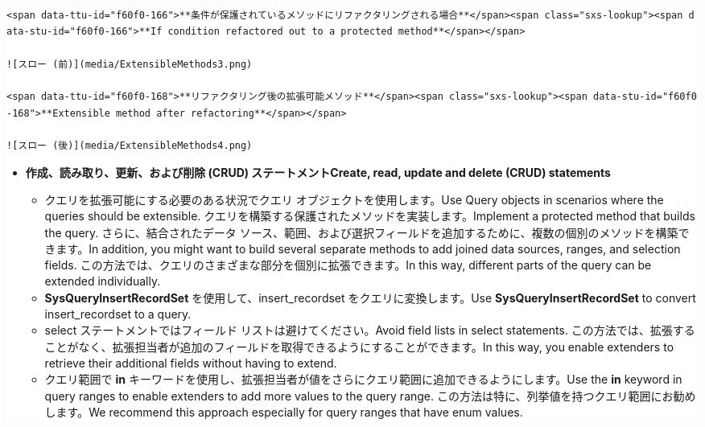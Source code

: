     <span data-ttu-id="f60f0-166">**条件が保護されているメソッドにリファクタリングされる場合**</span><span class="sxs-lookup"><span data-stu-id="f60f0-166">**If condition refactored out to a protected method**</span></span>

    ![スロー (前)](media/ExtensibleMethods3.png)

    <span data-ttu-id="f60f0-168">**リファクタリング後の拡張可能メソッド**</span><span class="sxs-lookup"><span data-stu-id="f60f0-168">**Extensible method after refactoring**</span></span>

    ![スロー (後)](media/ExtensibleMethods4.png)

+ <span data-ttu-id="f60f0-170">**作成、読み取り、更新、および削除 (CRUD) ステートメント**</span><span class="sxs-lookup"><span data-stu-id="f60f0-170">**Create, read, update and delete (CRUD) statements**</span></span>

    - <span data-ttu-id="f60f0-171">クエリを拡張可能にする必要のある状況でクエリ オブジェクトを使用します。</span><span class="sxs-lookup"><span data-stu-id="f60f0-171">Use Query objects in scenarios where the queries should be extensible.</span></span> <span data-ttu-id="f60f0-172">クエリを構築する保護されたメソッドを実装します。</span><span class="sxs-lookup"><span data-stu-id="f60f0-172">Implement a protected method that builds the query.</span></span> <span data-ttu-id="f60f0-173">さらに、結合されたデータ ソース、範囲、および選択フィールドを追加するために、複数の個別のメソッドを構築できます。</span><span class="sxs-lookup"><span data-stu-id="f60f0-173">In addition, you might want to build several separate methods to add joined data sources, ranges, and selection fields.</span></span> <span data-ttu-id="f60f0-174">この方法では、クエリのさまざまな部分を個別に拡張できます。</span><span class="sxs-lookup"><span data-stu-id="f60f0-174">In this way, different parts of the query can be extended individually.</span></span>
    - <span data-ttu-id="f60f0-175">**SysQueryInsertRecordSet** を使用して、insert_recordset をクエリに変換します。</span><span class="sxs-lookup"><span data-stu-id="f60f0-175">Use **SysQueryInsertRecordSet** to convert insert_recordset to a query.</span></span>
    - <span data-ttu-id="f60f0-176">select ステートメントではフィールド リストは避けてください。</span><span class="sxs-lookup"><span data-stu-id="f60f0-176">Avoid field lists in select statements.</span></span> <span data-ttu-id="f60f0-177">この方法では、拡張することがなく、拡張担当者が追加のフィールドを取得できるようにすることができます。</span><span class="sxs-lookup"><span data-stu-id="f60f0-177">In this way, you enable extenders to retrieve their additional fields without having to extend.</span></span>
    - <span data-ttu-id="f60f0-178">クエリ範囲で **in** キーワードを使用し、拡張担当者が値をさらにクエリ範囲に追加できるようにします。</span><span class="sxs-lookup"><span data-stu-id="f60f0-178">Use the **in** keyword in query ranges to enable extenders to add more values to the query range.</span></span> <span data-ttu-id="f60f0-179">この方法は特に、列挙値を持つクエリ範囲にお勧めします。</span><span class="sxs-lookup"><span data-stu-id="f60f0-179">We recommend this approach especially for query ranges that have enum values.</span></span>
